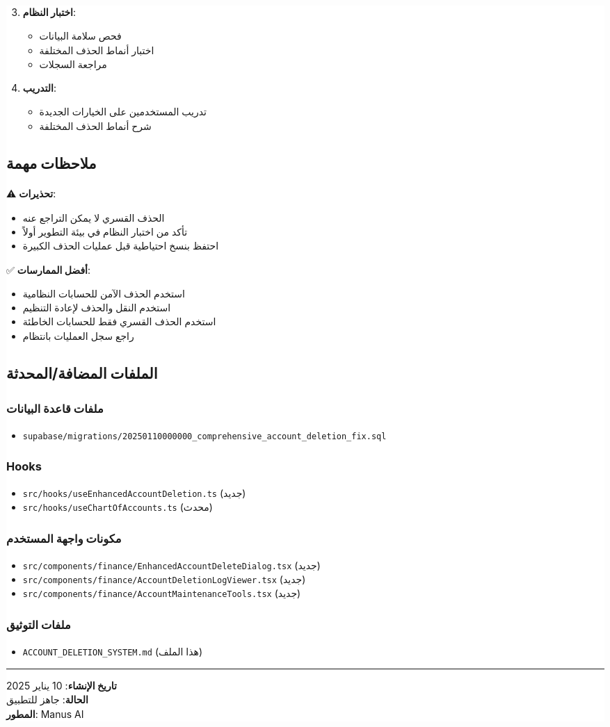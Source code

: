 3. **اختبار النظام**:
   - فحص سلامة البيانات
   - اختبار أنماط الحذف المختلفة
   - مراجعة السجلات

4. **التدريب**:
   - تدريب المستخدمين على الخيارات الجديدة
   - شرح أنماط الحذف المختلفة

## ملاحظات مهمة

⚠️ **تحذيرات**:
- الحذف القسري لا يمكن التراجع عنه
- تأكد من اختبار النظام في بيئة التطوير أولاً
- احتفظ بنسخ احتياطية قبل عمليات الحذف الكبيرة

✅ **أفضل الممارسات**:
- استخدم الحذف الآمن للحسابات النظامية
- استخدم النقل والحذف لإعادة التنظيم
- استخدم الحذف القسري فقط للحسابات الخاطئة
- راجع سجل العمليات بانتظام

## الملفات المضافة/المحدثة

### ملفات قاعدة البيانات
- `supabase/migrations/20250110000000_comprehensive_account_deletion_fix.sql`

### Hooks
- `src/hooks/useEnhancedAccountDeletion.ts` (جديد)
- `src/hooks/useChartOfAccounts.ts` (محدث)

### مكونات واجهة المستخدم
- `src/components/finance/EnhancedAccountDeleteDialog.tsx` (جديد)
- `src/components/finance/AccountDeletionLogViewer.tsx` (جديد)
- `src/components/finance/AccountMaintenanceTools.tsx` (جديد)

### ملفات التوثيق
- `ACCOUNT_DELETION_SYSTEM.md` (هذا الملف)

---

**تاريخ الإنشاء**: 10 يناير 2025  
**الحالة**: جاهز للتطبيق  
**المطور**: Manus AI
